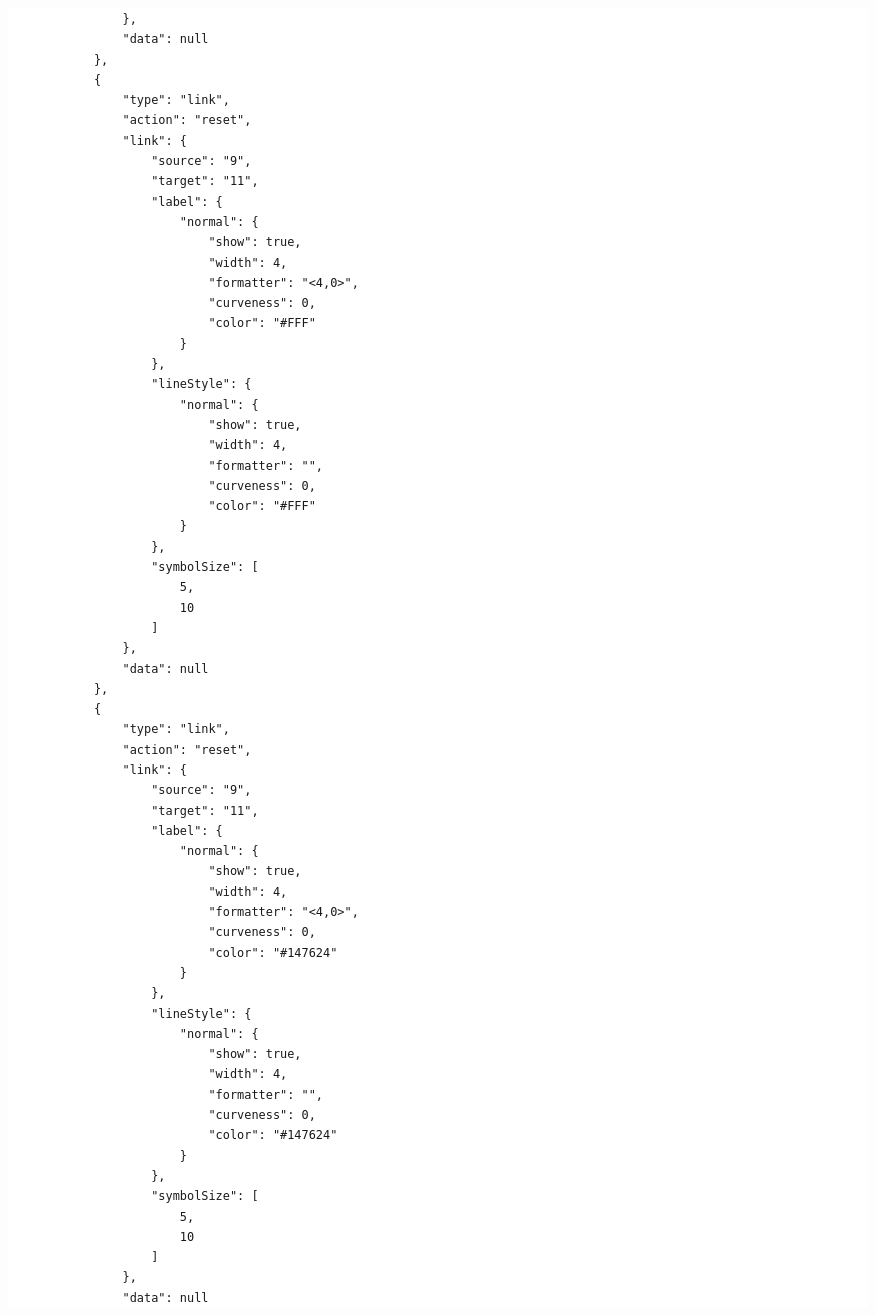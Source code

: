                     },
                    "data": null
                },
                {
                    "type": "link",
                    "action": "reset",
                    "link": {
                        "source": "9",
                        "target": "11",
                        "label": {
                            "normal": {
                                "show": true,
                                "width": 4,
                                "formatter": "<4,0>",
                                "curveness": 0,
                                "color": "#FFF"
                            }
                        },
                        "lineStyle": {
                            "normal": {
                                "show": true,
                                "width": 4,
                                "formatter": "",
                                "curveness": 0,
                                "color": "#FFF"
                            }
                        },
                        "symbolSize": [
                            5,
                            10
                        ]
                    },
                    "data": null
                },
                {
                    "type": "link",
                    "action": "reset",
                    "link": {
                        "source": "9",
                        "target": "11",
                        "label": {
                            "normal": {
                                "show": true,
                                "width": 4,
                                "formatter": "<4,0>",
                                "curveness": 0,
                                "color": "#147624"
                            }
                        },
                        "lineStyle": {
                            "normal": {
                                "show": true,
                                "width": 4,
                                "formatter": "",
                                "curveness": 0,
                                "color": "#147624"
                            }
                        },
                        "symbolSize": [
                            5,
                            10
                        ]
                    },
                    "data": null